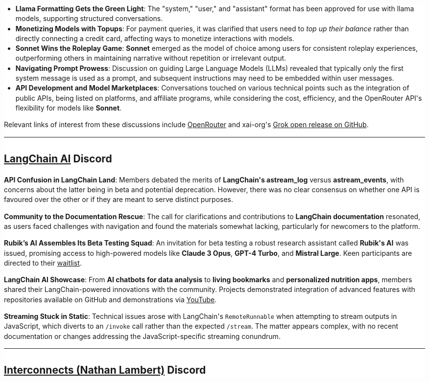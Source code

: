 - **Llama Formatting Gets the Green Light**: The "system," "user," and "assistant" format has been approved for use with llama models, supporting structured conversations.
- **Monetizing Models with Topups**: For payment queries, it was clarified that users need to *top up their balance* rather than directly connecting a credit card, affecting ways to monetize interactions with models.
- **Sonnet Wins the Roleplay Game**: **Sonnet** emerged as the model of choice among users for consistent roleplay experiences, outperforming others in maintaining narrative without repetition or irrelevant output.
- **Navigating Prompt Prowess**: Discussion on guiding Large Language Models (LLMs) revealed that typically only the first system message is used as a prompt, and subsequent instructions may need to be embedded within user messages.
- **API Development and Model Marketplaces**: Conversations touched on various technical points such as the integration of public APIs, being listed on platforms, and affiliate programs, while considering the cost, efficiency, and the OpenRouter API's flexibility for models like **Sonnet**.

Relevant links of interest from these discussions include [OpenRouter](https://openrouter.ai) and xai-org's [Grok open release on GitHub](https://github.com/xai-org/grok-1).



---



## [LangChain AI](https://discord.com/channels/1038097195422978059) Discord

**API Confusion in LangChain Land**: Members debated the merits of **LangChain's astream_log** versus **astream_events**, with concerns about the latter being in beta and potential deprecation. However, there was no clear consensus on whether one API is favoured over the other or if they are meant to serve distinct purposes.

**Community to the Documentation Rescue**: The call for clarifications and contributions to **LangChain documentation** resonated, as users faced challenges with navigation and found the materials somewhat lacking, particularly for newcomers to the platform.

**Rubik’s AI Assembles Its Beta Testing Squad**: An invitation for beta testing a robust research assistant called **Rubik's AI** was issued, promising access to high-powered models like **Claude 3 Opus**, **GPT-4 Turbo**, and **Mistral Large**. Keen participants are directed to their [waitlist](https://rubiks.ai/).

**LangChain AI Showcase**: From **AI chatbots for data analysis** to **living bookmarks** and **personalized nutrition apps**, members shared their LangChain-powered innovations with the community. Projects demonstrated integration of advanced features with repositories available on GitHub and demonstrations via [YouTube](https://youtu.be/vHjc5CEoIJE).

**Streaming Stuck in Static**: Technical issues arose with LangChain's `RemoteRunnable` when attempting to stream outputs in JavaScript, which diverts to an `/invoke` call rather than the expected `/stream`. The matter appears complex, with no recent documentation or changes addressing the JavaScript-specific streaming conundrum.



---



## [Interconnects (Nathan Lambert)](https://discord.com/channels/1179127597926469703) Discord
